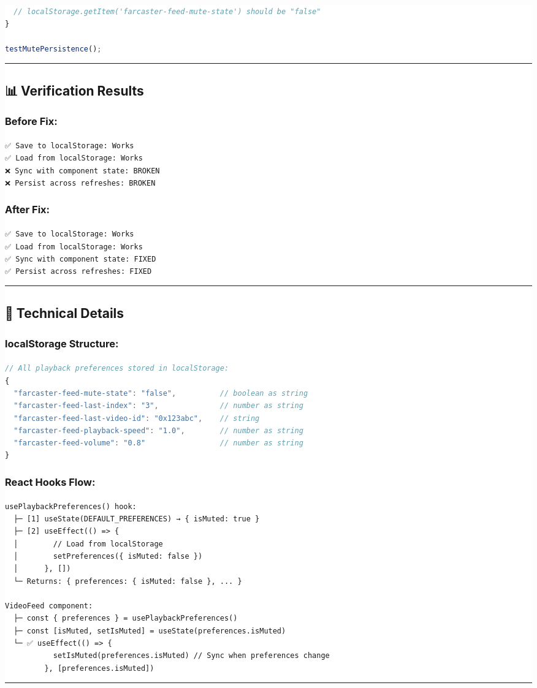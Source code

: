 ```javascript
  // localStorage.getItem('farcaster-feed-mute-state') should be "false"
}

testMutePersistence();
```

---

## 📊 **Verification Results**

### Before Fix:
```
✅ Save to localStorage: Works
✅ Load from localStorage: Works  
❌ Sync with component state: BROKEN
❌ Persist across refreshes: BROKEN
```

### After Fix:
```
✅ Save to localStorage: Works
✅ Load from localStorage: Works  
✅ Sync with component state: FIXED
✅ Persist across refreshes: FIXED
```

---

## 🎯 **Technical Details**

### localStorage Structure:
```javascript
// All playback preferences stored in localStorage:
{
  "farcaster-feed-mute-state": "false",          // boolean as string
  "farcaster-feed-last-index": "3",              // number as string
  "farcaster-feed-last-video-id": "0x123abc",    // string
  "farcaster-feed-playback-speed": "1.0",        // number as string
  "farcaster-feed-volume": "0.8"                 // number as string
}
```

### React Hooks Flow:
```
usePlaybackPreferences() hook:
  ├─ [1] useState(DEFAULT_PREFERENCES) → { isMuted: true }
  ├─ [2] useEffect(() => {
  │        // Load from localStorage
  │        setPreferences({ isMuted: false }) 
  │      }, [])
  └─ Returns: { preferences: { isMuted: false }, ... }

VideoFeed component:
  ├─ const { preferences } = usePlaybackPreferences()
  ├─ const [isMuted, setIsMuted] = useState(preferences.isMuted)
  └─ ✅ useEffect(() => {
           setIsMuted(preferences.isMuted) // Sync when preferences change
         }, [preferences.isMuted])
```

---